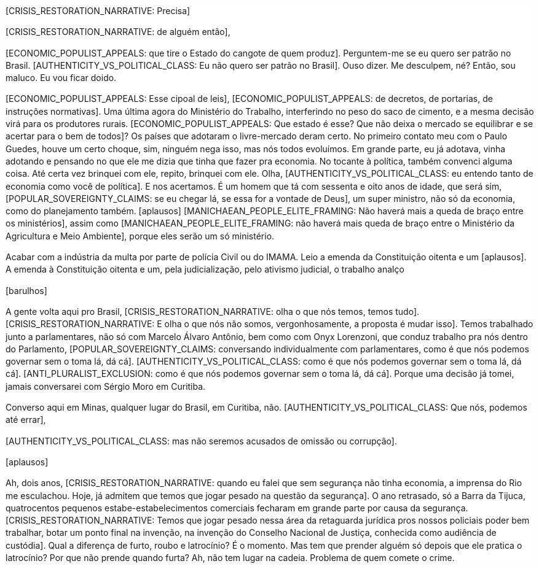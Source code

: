 [CRISIS_RESTORATION_NARRATIVE: Precisa]

[CRISIS_RESTORATION_NARRATIVE: de alguém então],

[ECONOMIC_POPULIST_APPEALS: que tire o Estado do cangote de quem produz]. Perguntem-me se eu quero ser patrão no Brasil. [AUTHENTICITY_VS_POLITICAL_CLASS: Eu não quero ser patrão no Brasil]. Ouso dizer. Me desculpem, né? Então, sou maluco. Eu vou ficar doido.

[ECONOMIC_POPULIST_APPEALS: Esse cipoal de leis],
[ECONOMIC_POPULIST_APPEALS: de decretos, de portarias, de instruções normativas]. Uma última agora do Ministério do Trabalho, interferindo no peso do saco de cimento, e a mesma decisão virá para os produtores rurais. [ECONOMIC_POPULIST_APPEALS: Que estado é esse? Que não deixa o mercado se equilibrar e se acertar para o bem de todos]? Os países que adotaram o livre-mercado deram certo. No primeiro contato meu com o Paulo Guedes, houve um certo choque, sim, ninguém nega isso, mas nós todos evoluímos. Em grande parte, eu já adotava, vinha adotando e pensando no que ele me dizia que tinha que fazer pra economia. No tocante à política, também convenci alguma coisa. Até certa vez brinquei com ele, repito, brinquei com ele. Olha, [AUTHENTICITY_VS_POLITICAL_CLASS: eu entendo tanto de economia como você de política]. E nos acertamos. É um homem que tá com sessenta e oito anos de idade, que será sim, [POPULAR_SOVEREIGNTY_CLAIMS: se eu chegar lá, se essa for a vontade de Deus], um super ministro, não só da economia, como do planejamento também. [aplausos] [MANICHAEAN_PEOPLE_ELITE_FRAMING: Não haverá mais a queda de braço entre os ministérios], assim como [MANICHAEAN_PEOPLE_ELITE_FRAMING: não haverá mais queda de braço entre o Ministério da Agricultura e Meio Ambiente], porque eles serão um só ministério.

Acabar com a indústria da multa por parte de polícia Civil ou do IMAMA. Leio a emenda da Constituição oitenta e um [aplausos]. A emenda à Constituição oitenta e um, pela judicialização, pelo ativismo judicial, o trabalho analço

[barulhos]

A gente volta aqui pro Brasil, [CRISIS_RESTORATION_NARRATIVE: olha o que nós temos, temos tudo]. [CRISIS_RESTORATION_NARRATIVE: E olha o que nós não somos, vergonhosamente, a proposta é mudar isso]. Temos trabalhado junto a parlamentares, não só com Marcelo Álvaro Antônio, bem como com Onyx Lorenzoni, que conduz trabalho pra nós dentro do Parlamento, [POPULAR_SOVEREIGNTY_CLAIMS: conversando individualmente com parlamentares, como é que nós podemos governar sem o toma lá, dá cá]. [AUTHENTICITY_VS_POLITICAL_CLASS: como é que nós podemos governar sem o toma lá, dá cá]. [ANTI_PLURALIST_EXCLUSION: como é que nós podemos governar sem o toma lá, dá cá]. Porque uma decisão já tomei, jamais conversarei com Sérgio Moro em Curitiba.

Converso aqui em Minas, qualquer lugar do Brasil, em Curitiba, não. [AUTHENTICITY_VS_POLITICAL_CLASS: Que nós, podemos até errar],

[AUTHENTICITY_VS_POLITICAL_CLASS: mas não seremos acusados de omissão ou corrupção].

[aplausos]

Ah, dois anos, [CRISIS_RESTORATION_NARRATIVE: quando eu falei que sem segurança não tinha economia, a imprensa do Rio me esculachou. Hoje, já admitem que temos que jogar pesado na questão da segurança]. O ano retrasado, só a Barra da Tijuca, quatrocentos pequenos estabe-estabelecimentos comerciais fecharam em grande parte por causa da segurança. [CRISIS_RESTORATION_NARRATIVE: Temos que jogar pesado nessa área da retaguarda jurídica pros nossos policiais poder bem trabalhar, botar um ponto final na invenção, na invenção do Conselho Nacional de Justiça, conhecida como audiência de custódia]. Qual a diferença de furto, roubo e latrocínio? É o momento. Mas tem que prender alguém só depois que ele pratica o latrocínio? Por que não prende quando furta? Ah, não tem lugar na cadeia. Problema de quem comete o crime.
